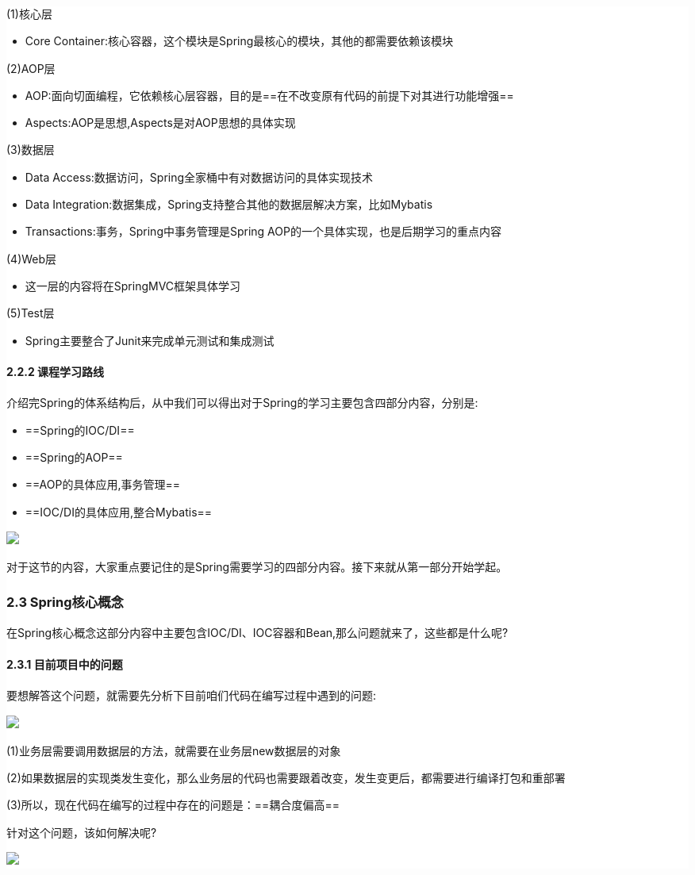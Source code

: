 (1)核心层

- Core Container:核心容器，这个模块是Spring最核心的模块，其他的都需要依赖该模块

(2)AOP层

- AOP:面向切面编程，它依赖核心层容器，目的是==在不改变原有代码的前提下对其进行功能增强==

- Aspects:AOP是思想,Aspects是对AOP思想的具体实现

(3)数据层

- Data Access:数据访问，Spring全家桶中有对数据访问的具体实现技术

- Data Integration:数据集成，Spring支持整合其他的数据层解决方案，比如Mybatis

- Transactions:事务，Spring中事务管理是Spring AOP的一个具体实现，也是后期学习的重点内容

(4)Web层

- 这一层的内容将在SpringMVC框架具体学习

(5)Test层

- Spring主要整合了Junit来完成单元测试和集成测试

#### 2.2.2 课程学习路线

介绍完Spring的体系结构后，从中我们可以得出对于Spring的学习主要包含四部分内容，分别是:

- ==Spring的IOC/DI==

- ==Spring的AOP==

- ==AOP的具体应用,事务管理==

- ==IOC/DI的具体应用,整合Mybatis==

![](D:/笔记/youdaonote-pull/youdaonote/youdaonote-images/WEBRESOURCEc857c70cb8c129e6a5e96813e8d86ad7.png)

对于这节的内容，大家重点要记住的是Spring需要学习的四部分内容。接下来就从第一部分开始学起。

### 2.3 Spring核心概念

在Spring核心概念这部分内容中主要包含IOC/DI、IOC容器和Bean,那么问题就来了，这些都是什么呢?

#### 2.3.1 目前项目中的问题

要想解答这个问题，就需要先分析下目前咱们代码在编写过程中遇到的问题:

![](D:/笔记/youdaonote-pull/youdaonote/youdaonote-images/WEBRESOURCE3bdcd81d9a75a337a0c0fca7818944ea.png)

(1)业务层需要调用数据层的方法，就需要在业务层new数据层的对象

(2)如果数据层的实现类发生变化，那么业务层的代码也需要跟着改变，发生变更后，都需要进行编译打包和重部署

(3)所以，现在代码在编写的过程中存在的问题是：==耦合度偏高==

针对这个问题，该如何解决呢?

![](D:/笔记/youdaonote-pull/youdaonote/youdaonote-images/WEBRESOURCEa50f9ff125f538db7149a49d0115aaea.png)
